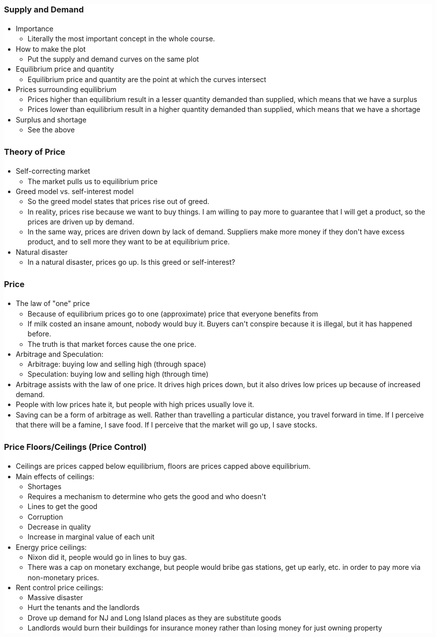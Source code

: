 ### Supply and Demand
- Importance
	- Literally the most important concept in the whole course.
- How to make the plot
	- Put the supply and demand curves on the same plot
- Equilibrium price and quantity
	- Equilibrium price and quantity are the point at which the curves intersect
- Prices surrounding equilibrium
	- Prices higher than equilibrium result in a lesser quantity demanded than supplied, which means that we have a surplus
	- Prices lower than equilibrium result in a higher quantity demanded than supplied, which means that we have a shortage
- Surplus and shortage
	- See the above

### Theory of Price
- Self-correcting market
	- The market pulls us to equilibrium price
- Greed model vs. self-interest model
	- So the greed model states that prices rise out of greed.
	- In reality, prices rise because we want to buy things. I am willing to pay more to guarantee that I will get a product, so the prices are driven up by demand.
	- In the same way, prices are driven down by lack of demand. Suppliers make more money if they don't have excess product, and to sell more they want to be at equilibrium price.
- Natural disaster
	- In a natural disaster, prices go up. Is this greed or self-interest? 

### Price
- The law of "one" price
	- Because of equilibrium prices go to one (approximate) price that everyone benefits from
	- If milk costed an insane amount, nobody would buy it. Buyers can't conspire because it is illegal, but it has happened before.
	- The truth is that market forces cause the one price.
- Arbitrage and Speculation:
	- Arbitrage: buying low and selling high (through space)
	- Speculation: buying low and selling high (through time)
- Arbitrage assists with the law of one price. It drives high prices down, but it also drives low prices up because of increased demand.
- People with low prices hate it, but people with high prices usually love it.
- Saving can be a form of arbitrage as well. Rather than travelling a particular distance, you travel forward in time. If I perceive that there will be a famine, I save food. If I perceive that the market will go up, I save stocks.

### Price Floors/Ceilings (Price Control)
- Ceilings are prices capped below equilibrium, floors are prices capped above equilibrium.
- Main effects of ceilings:
	- Shortages
	- Requires a mechanism to determine who gets the good and who doesn't
	- Lines to get the good
	- Corruption
	- Decrease in quality
	- Increase in marginal value of each unit
- Energy price ceilings:
	- Nixon did it, people would go in lines to buy gas.
	- There was a cap on monetary exchange, but people would bribe gas stations, get up early, etc. in order to pay more via non-monetary prices.
- Rent control price ceilings:
	- Massive disaster
	- Hurt the tenants and the landlords
	- Drove up demand for NJ and Long Island places as they are substitute goods
	- Landlords would burn their buildings for insurance money rather than losing money for just owning property